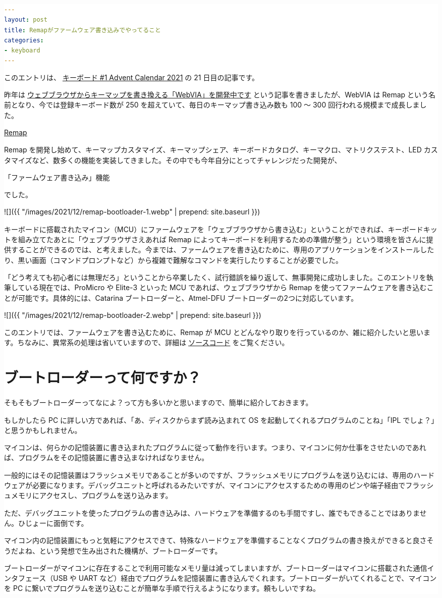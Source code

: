 ```yaml
---
layout: post
title: Remapがファームウェア書き込みでやってること
categories:
- keyboard
---
```


このエントリは、 [キーボード #1 Advent Calendar 2021](https://adventar.org/calendars/6246) の 21 日目の記事です。

昨年は [ウェブブラウザからキーマップを書き換える「WebVIA」を開発中です](https://www.eisbahn.jp/yoichiro/2020/12/webvia.html) という記事を書きましたが、WebVIA は Remap という名前となり、今では登録キーボード数が 250 を超えていて、毎日のキーマップ書き込み数も 100 〜 300 回行われる規模まで成長しました。

[Remap](https://remap-keys.app/)

Remap を開発し始めて、キーマップカスタマイズ、キーマップシェア、キーボードカタログ、キーマクロ、マトリクステスト、LED カスタマイズなど、数多くの機能を実装してきました。その中でも今年自分にとってチャレンジだった開発が、

「ファームウェア書き込み」機能

でした。


![]({{ "/images/2021/12/remap-bootloader-1.webp" | prepend: site.baseurl }})


キーボードに搭載されたマイコン（MCU）にファームウェアを「ウェブブラウザから書き込む」ということができれば、キーボードキットを組み立てたあとに「ウェブブラウザさえあれば Remap によってキーボードを利用するための準備が整う」という環境を皆さんに提供することができるのでは、と考えました。今までは、ファームウェアを書き込むために、専用のアプリケーションをインストールしたり、黒い画面（コマンドプロンプトなど）から複雑で難解なコマンドを実行したりすることが必要でした。

「どう考えても初心者には無理だろ」ということから卒業したく、試行錯誤を繰り返して、無事開発に成功しました。このエントリを執筆している現在では、ProMicro や Elite-3 といった MCU であれば、ウェブブラウザから Remap を使ってファームウェアを書き込むことが可能です。具体的には、Catarina ブートローダーと、Atmel-DFU ブートローダーの2つに対応しています。


![]({{ "/images/2021/12/remap-bootloader-2.webp" | prepend: site.baseurl }})


このエントリでは、ファームウェアを書き込むために、Remap が MCU とどんなやり取りを行っているのか、雑に紹介したいと思います。ちなみに、異常系の処理は省いていますので、詳細は [ソースコード](https://github.com/remap-keys/remap/tree/main/src/services/firmware) をご覧ください。

# ブートローダーって何ですか？


そもそもブートローダーってなによ？って方も多いかと思いますので、簡単に紹介しておきます。

もしかしたら PC に詳しい方であれば、「あ、ディスクからまず読み込まれて OS を起動してくれるプログラムのことね」「IPL でしょ？」と思うかもしれません。

マイコンは、何らかの記憶装置に書き込まれたプログラムに従って動作を行います。つまり、マイコンに何か仕事をさせたいのであれば、プログラムをその記憶装置に書き込まなければなりません。

一般的にはその記憶装置はフラッシュメモリであることが多いのですが、フラッシュメモリにプログラムを送り込むには、専用のハードウェアが必要になります。デバッグユニットと呼ばれるみたいですが、マイコンにアクセスするための専用のピンや端子経由でフラッシュメモリにアクセスし、プログラムを送り込みます。

ただ、デバッグユニットを使ったプログラムの書き込みは、ハードウェアを準備するのも手間ですし、誰でもできることではありません。ひじょーに面倒です。

マイコン内の記憶装置にもっと気軽にアクセスできて、特殊なハードウェアを準備することなくプログラムの書き換えができると良さそうだよね、という発想で生み出された機構が、ブートローダーです。

ブートローダーがマイコンに存在することで利用可能なメモリ量は減ってしまいますが、ブートローダーはマイコンに搭載された通信インタフェース（USB や UART など）経由でプログラムを記憶装置に書き込んでくれます。ブートローダーがいてくれることで、マイコンを PC に繋いでプログラムを送り込むことが簡単な手順で行えるようになります。頼もしいですね。
